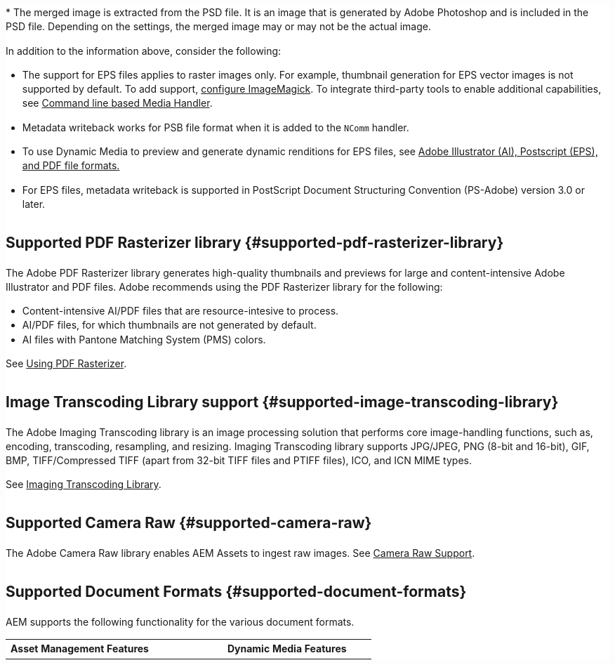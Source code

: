 &ast; The merged image is extracted from the PSD file. It is an image that is generated by Adobe Photoshop and is included in the PSD file. Depending on the settings, the merged image may or may not be the actual image.

In addition to the information above, consider the following:

* The support for EPS files applies to raster images only. For example, thumbnail generation for EPS vector images is not supported by default. To add support, [configure ImageMagick](best-practices-for-imagemagick.md). To integrate third-party tools to enable additional capabilities, see [Command line based Media Handler](media-handlers.md#command-line-based-media-handler).

* Metadata writeback works for PSB file format when it is added to the `NComm` handler.

* To use Dynamic Media to preview and generate dynamic renditions for EPS files, see [Adobe Illustrator (AI), Postscript (EPS), and PDF file formats.](../assets/managing-image-presets.md#adobe-illustrator-ai-postscript-eps-and-pdf-file-formats)

* For EPS files, metadata writeback is supported in PostScript Document Structuring Convention (PS-Adobe) version 3.0 or later.

## Supported PDF Rasterizer library {#supported-pdf-rasterizer-library}

The Adobe PDF Rasterizer library generates high-quality thumbnails and previews for large and content-intensive Adobe Illustrator and PDF files. Adobe recommends using the PDF Rasterizer library for the following:

* Content-intensive AI/PDF files that are resource-intesive to process.
* AI/PDF files, for which thumbnails are not generated by default.
* AI files with Pantone Matching System (PMS) colors.

See [Using PDF Rasterizer](aem-pdf-rasterizer.md).

## Image Transcoding Library support {#supported-image-transcoding-library}

The Adobe Imaging Transcoding library is an image processing solution that performs core image-handling functions, such as, encoding, transcoding, resampling, and resizing. Imaging Transcoding library supports JPG/JPEG, PNG (8-bit and 16-bit), GIF, BMP, TIFF/Compressed TIFF (apart from 32-bit TIFF files and PTIFF files), ICO, and ICN MIME types.

See [Imaging Transcoding Library](imaging-transcoding-library.md).

## Supported Camera Raw {#supported-camera-raw}

The Adobe Camera Raw library enables AEM Assets to ingest raw images. See [Camera Raw Support](camera-raw.md).

## Supported Document Formats {#supported-document-formats}

AEM supports the following functionality for the various document formats.



<table>
 <tbody>
  <tr>
   <th>Asset Management Features</th>
   <th></th>
   <th></th>
   <th></th>
   <th></th>
   <th></th>
   <th></th>
   <th></th>
   <th>Dynamic Media Features</th>
   <th></th>
   <th></th>